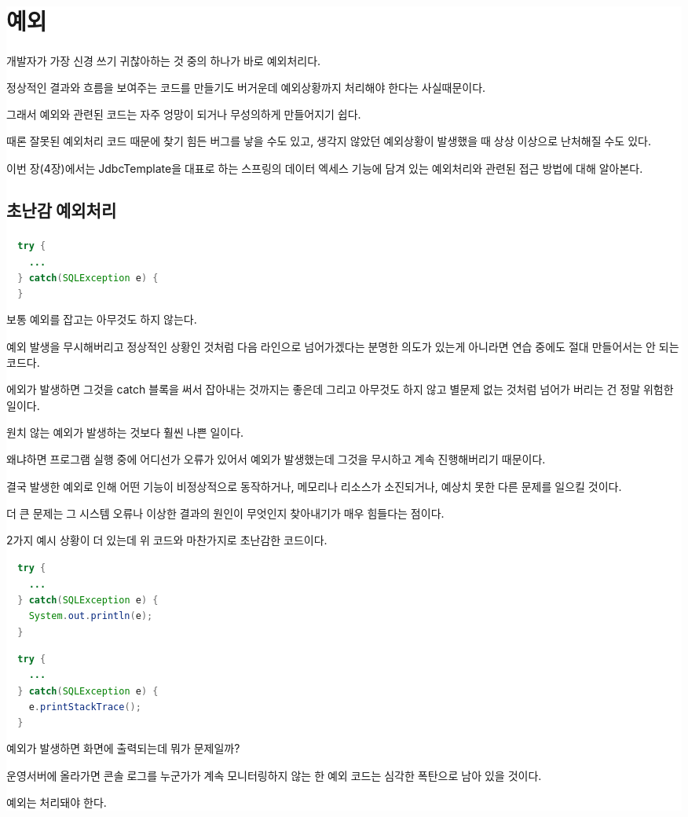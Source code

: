 # 예외

개발자가 가장 신경 쓰기 귀찮아하는 것 중의 하나가 바로 예외처리다.

정상적인 결과와 흐름을 보여주는 코드를 만들기도 버거운데 예외상황까지 처리해야 한다는 사실때문이다.

그래서 예외와 관련된 코드는 자주 엉망이 되거나 무성의하게 만들어지기 쉽다.

때론 잘못된 예외처리 코드 때문에 찾기 힘든 버그를 낳을 수도 있고, 생각지 않았던 예외상황이 발생했을 때 상상 이상으로 난처해질 수도 있다.

이번 장(4장)에서는 JdbcTemplate을 대표로 하는 스프링의 데이터 엑세스 기능에 담겨 있는 예외처리와 관련된 접근 방법에 대해 알아본다.

## 초난감 예외처리

```java
  try {
    ...
  } catch(SQLException e) {
  }
```

보통 예외를 잡고는 아무것도 하지 않는다.

예외 발생을 무시해버리고 정상적인 상황인 것처럼 다음 라인으로 넘어가겠다는 분명한 의도가 있는게 아니라면 연습 중에도 절대 만들어서는 안 되는 코드다.

에외가 발생하면 그것을 catch 블록을 써서 잡아내는 것까지는 좋은데 그리고 아무것도 하지 않고 별문제 없는 것처럼 넘어가 버리는 건 정말 위험한 일이다.

원치 않는 예외가 발생하는 것보다 훨씬 나쁜 일이다.

왜냐하면 프로그램 실행 중에 어디선가 오류가 있어서 예외가 발생했는데 그것을 무시하고 계속 진행해버리기 때문이다.

결국 발생한 예외로 인해 어떤 기능이 비정상적으로 동작하거나, 메모리나 리소스가 소진되거나, 예상치 못한 다른 문제를 일으킬 것이다.

더 큰 문제는 그 시스템 오류나 이상한 결과의 원인이 무엇인지 찾아내기가 매우 힘들다는 점이다.

2가지 예시 상황이 더 있는데 위 코드와 마찬가지로 초난감한 코드이다.

```java
  try {
    ...
  } catch(SQLException e) {
    System.out.println(e);
  }
```

```java
  try {
    ...
  } catch(SQLException e) {
    e.printStackTrace();
  }
```

예외가 발생하면 화면에 출력되는데 뭐가 문제일까?

운영서버에 올라가면 콘솔 로그를 누군가가 계속 모니터링하지 않는 한 예외 코드는 심각한 폭탄으로 남아 있을 것이다.

예외는 처리돼야 한다.
